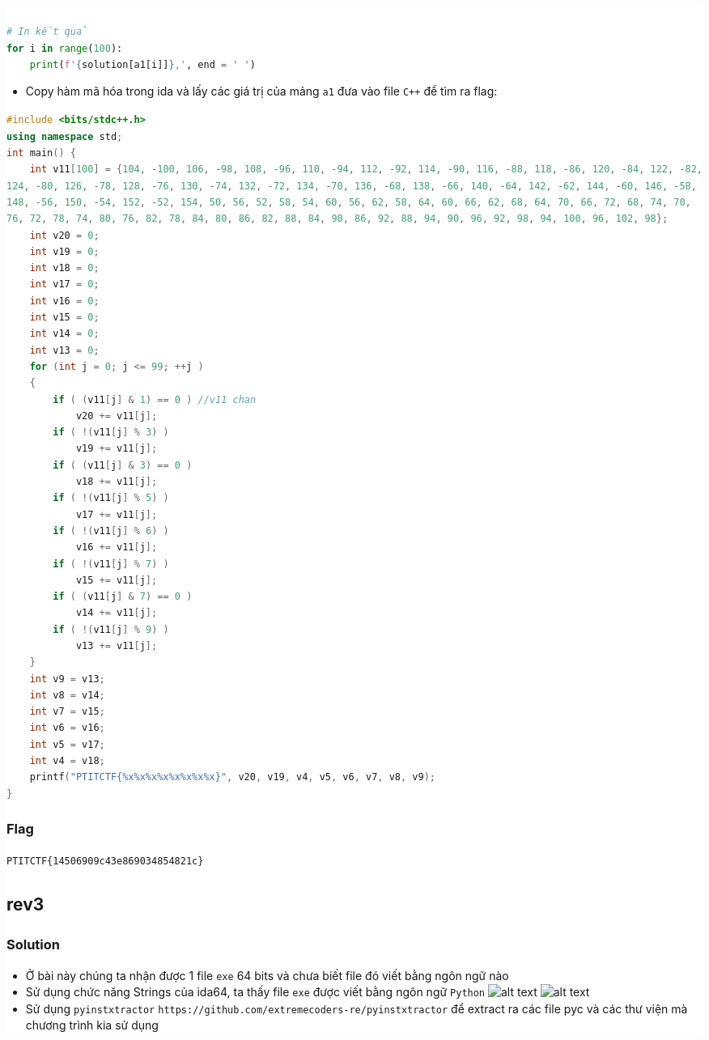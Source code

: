 ```Python

# In kết quả
for i in range(100):
    print(f'{solution[a1[i]]},', end = ' ')
```
- Copy hàm mã hóa trong ida và lấy các giá trị của mảng `a1` đưa vào file `C++` để tìm ra flag:
```C++
#include <bits/stdc++.h>
using namespace std;
int main() {
    int v11[100] = {104, -100, 106, -98, 108, -96, 110, -94, 112, -92, 114, -90, 116, -88, 118, -86, 120, -84, 122, -82, 124, -80, 126, -78, 128, -76, 130, -74, 132, -72, 134, -70, 136, -68, 138, -66, 140, -64, 142, -62, 144, -60, 146, -58, 148, -56, 150, -54, 152, -52, 154, 50, 56, 52, 58, 54, 60, 56, 62, 58, 64, 60, 66, 62, 68, 64, 70, 66, 72, 68, 74, 70, 76, 72, 78, 74, 80, 76, 82, 78, 84, 80, 86, 82, 88, 84, 90, 86, 92, 88, 94, 90, 96, 92, 98, 94, 100, 96, 102, 98};
    int v20 = 0;
    int v19 = 0;
    int v18 = 0;
    int v17 = 0;
    int v16 = 0;
    int v15 = 0;
    int v14 = 0;
    int v13 = 0;
    for (int j = 0; j <= 99; ++j )
    {
        if ( (v11[j] & 1) == 0 ) //v11 chan
            v20 += v11[j];
        if ( !(v11[j] % 3) )
            v19 += v11[j];
        if ( (v11[j] & 3) == 0 )
            v18 += v11[j];
        if ( !(v11[j] % 5) )
            v17 += v11[j];
        if ( !(v11[j] % 6) )
            v16 += v11[j];
        if ( !(v11[j] % 7) )
            v15 += v11[j];
        if ( (v11[j] & 7) == 0 )
            v14 += v11[j];
        if ( !(v11[j] % 9) )
            v13 += v11[j];
    }
    int v9 = v13;
    int v8 = v14;
    int v7 = v15;
    int v6 = v16;
    int v5 = v17;
    int v4 = v18;
    printf("PTITCTF{%x%x%x%x%x%x%x%x}", v20, v19, v4, v5, v6, v7, v8, v9);
}
```
### Flag
``` PTITCTF{14506909c43e869034854821c} ```
## rev3
### Solution
- Ở bài này chúng ta nhận được 1 file `exe` 64 bits và chưa biết file đó viết bằng ngôn ngữ nào
- Sử dụng chức năng Strings của ida64, ta thấy file `exe` được viết bằng ngôn ngữ `Python`
![alt text](https://github.com/nhh9905/PTITCTF-2024/blob/master/V%C3%B2ng%20lo%E1%BA%A1i%20PTITCTF%202024/image-5.png)
![alt text](https://github.com/nhh9905/PTITCTF-2024/blob/master/V%C3%B2ng%20lo%E1%BA%A1i%20PTITCTF%202024/image-6.png)
- Sử dụng `pyinstxtractor` `https://github.com/extremecoders-re/pyinstxtractor` để extract ra các file pyc và các thư viện mà chương trình kia sử dụng
```
